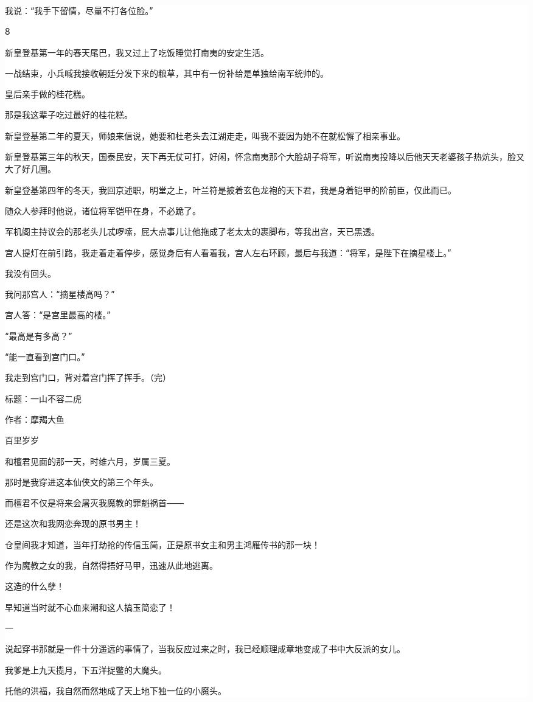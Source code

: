 我说：“我手下留情，尽量不打各位脸。”

8

新皇登基第一年的春天尾巴，我又过上了吃饭睡觉打南夷的安定生活。

一战结束，小兵喊我接收朝廷分发下来的粮草，其中有一份补给是单独给南军统帅的。

皇后亲手做的桂花糕。

那是我这辈子吃过最好的桂花糕。

新皇登基第二年的夏天，师娘来信说，她要和杜老头去江湖走走，叫我不要因为她不在就松懈了相亲事业。

新皇登基第三年的秋天，国泰民安，天下再无仗可打，好闲，怀念南夷那个大脸胡子将军，听说南夷投降以后他天天老婆孩子热炕头，脸又大了好几圈。

新皇登基第四年的冬天，我回京述职，明堂之上，叶兰符是披着玄色龙袍的天下君，我是身着铠甲的阶前臣，仅此而已。

随众人参拜时他说，诸位将军铠甲在身，不必跪了。

军机阁主持议会的那老头儿忒啰嗦，屁大点事儿让他拖成了老太太的裹脚布，等我出宫，天已黑透。

宫人提灯在前引路，我走着走着停步，感觉身后有人看着我，宫人左右环顾，最后与我道：“将军，是陛下在摘星楼上。”

我没有回头。

我问那宫人：“摘星楼高吗？”

宫人答：“是宫里最高的楼。”

“最高是有多高？”

“能一直看到宫门口。”

我走到宫门口，背对着宫门挥了挥手。（完）

标题：一山不容二虎

作者：摩羯大鱼

百里岁岁

和檀君见面的那一天，时维六月，岁属三夏。

那时是我穿进这本仙侠文的第三个年头。

而檀君不仅是将来会屠灭我魔教的罪魁祸首——

还是这次和我网恋奔现的原书男主！

仓皇间我才知道，当年打劫抢的传信玉简，正是原书女主和男主鸿雁传书的那一块！

作为魔教之女的我，自然得捂好马甲，迅速从此地逃离。

这造的什么孽！

早知道当时就不心血来潮和这人搞玉简恋了！

一

说起穿书那就是一件十分遥远的事情了，当我反应过来之时，我已经顺理成章地变成了书中大反派的女儿。

我爹是上九天揽月，下五洋捉鳖的大魔头。

托他的洪福，我自然而然地成了天上地下独一位的小魔头。
